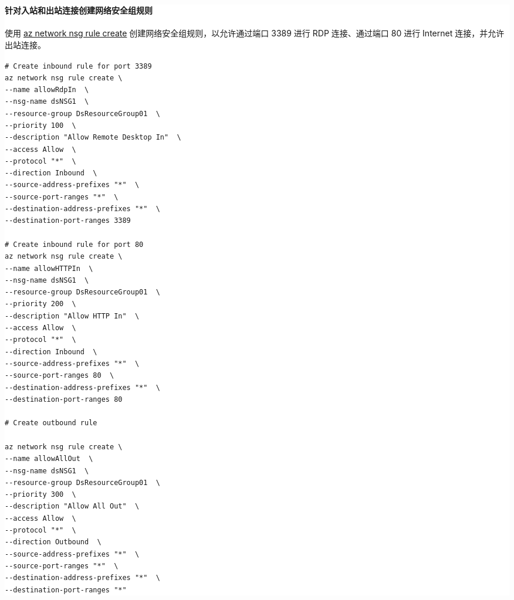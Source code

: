 #### <a name="create-a-network-security-group-rule-for-inbound-and-outbound-connections"></a>针对入站和出站连接创建网络安全组规则

使用 [az network nsg rule create](https://docs.azure.cn/cli/network/nsg/rule?view=azure-cli-latest#az-network-nsg-rule-create) 创建网络安全组规则，以允许通过端口 3389 进行 RDP 连接、通过端口 80 进行 Internet 连接，并允许出站连接。

```azurecli
# Create inbound rule for port 3389
az network nsg rule create \
--name allowRdpIn  \
--nsg-name dsNSG1  \
--resource-group DsResourceGroup01  \
--priority 100  \
--description "Allow Remote Desktop In"  \
--access Allow  \
--protocol "*"  \
--direction Inbound  \
--source-address-prefixes "*"  \
--source-port-ranges "*"  \
--destination-address-prefixes "*"  \
--destination-port-ranges 3389

# Create inbound rule for port 80
az network nsg rule create \
--name allowHTTPIn  \
--nsg-name dsNSG1  \
--resource-group DsResourceGroup01  \
--priority 200  \
--description "Allow HTTP In"  \
--access Allow  \
--protocol "*"  \
--direction Inbound  \
--source-address-prefixes "*"  \
--source-port-ranges 80  \
--destination-address-prefixes "*"  \
--destination-port-ranges 80

# Create outbound rule

az network nsg rule create \
--name allowAllOut  \
--nsg-name dsNSG1  \
--resource-group DsResourceGroup01  \
--priority 300  \
--description "Allow All Out"  \
--access Allow  \
--protocol "*"  \
--direction Outbound  \
--source-address-prefixes "*"  \
--source-port-ranges "*"  \
--destination-address-prefixes "*"  \
--destination-port-ranges "*"
```
